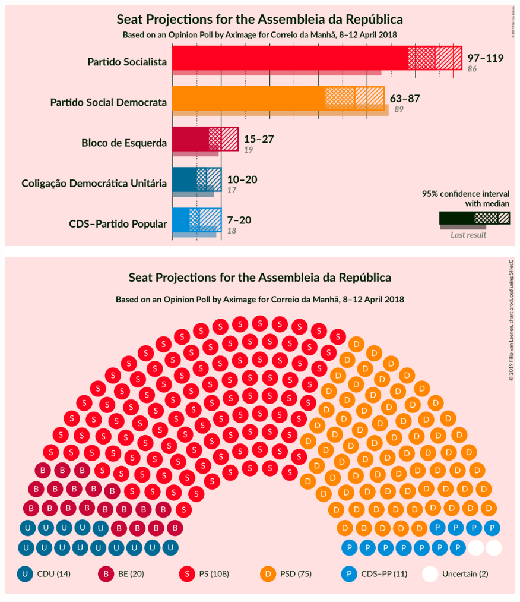 ![Graph with seats not yet produced](2018-04-12-Aximage-seats.png "Seats")

![Graph with seating plan not yet produced](2018-04-12-Aximage-seating-plan.png "Seating Plan")
